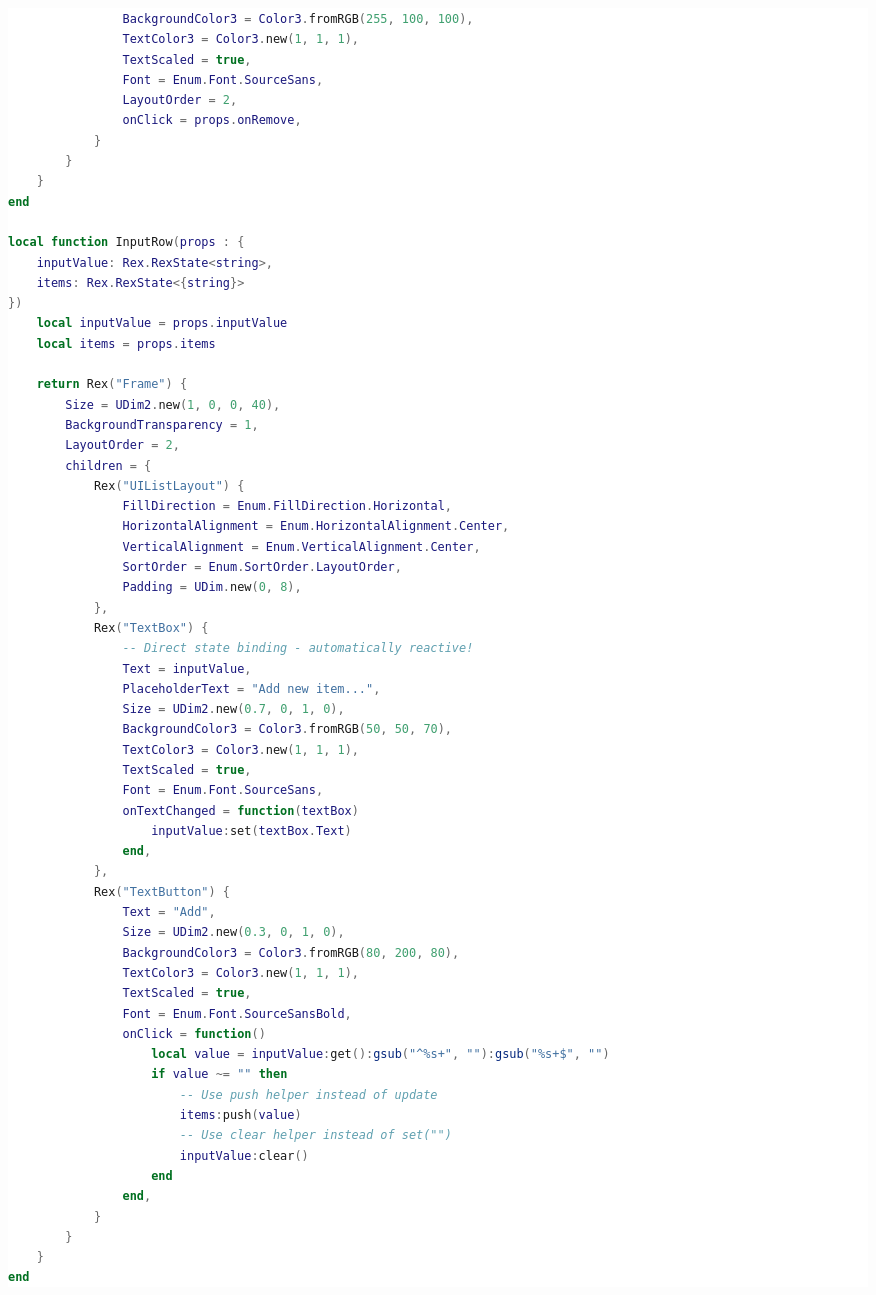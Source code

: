 ```lua
                BackgroundColor3 = Color3.fromRGB(255, 100, 100),
                TextColor3 = Color3.new(1, 1, 1),
                TextScaled = true,
                Font = Enum.Font.SourceSans,
                LayoutOrder = 2,
                onClick = props.onRemove,
            }
        }
    }
end

local function InputRow(props : {
    inputValue: Rex.RexState<string>,
    items: Rex.RexState<{string}>
})
    local inputValue = props.inputValue
    local items = props.items
    
    return Rex("Frame") {
        Size = UDim2.new(1, 0, 0, 40),
        BackgroundTransparency = 1,
        LayoutOrder = 2,
        children = {
            Rex("UIListLayout") {
                FillDirection = Enum.FillDirection.Horizontal,
                HorizontalAlignment = Enum.HorizontalAlignment.Center,
                VerticalAlignment = Enum.VerticalAlignment.Center,
                SortOrder = Enum.SortOrder.LayoutOrder,
                Padding = UDim.new(0, 8),
            },
            Rex("TextBox") {
                -- Direct state binding - automatically reactive!
                Text = inputValue,
                PlaceholderText = "Add new item...",
                Size = UDim2.new(0.7, 0, 1, 0),
                BackgroundColor3 = Color3.fromRGB(50, 50, 70),
                TextColor3 = Color3.new(1, 1, 1),
                TextScaled = true,
                Font = Enum.Font.SourceSans,
                onTextChanged = function(textBox)
                    inputValue:set(textBox.Text)
                end,
            },
            Rex("TextButton") {
                Text = "Add",
                Size = UDim2.new(0.3, 0, 1, 0),
                BackgroundColor3 = Color3.fromRGB(80, 200, 80),
                TextColor3 = Color3.new(1, 1, 1),
                TextScaled = true,
                Font = Enum.Font.SourceSansBold,
                onClick = function()
                    local value = inputValue:get():gsub("^%s+", ""):gsub("%s+$", "")
                    if value ~= "" then
                        -- Use push helper instead of update
                        items:push(value)
                        -- Use clear helper instead of set("")
                        inputValue:clear()
                    end
                end,
            }
        }
    }
end
```